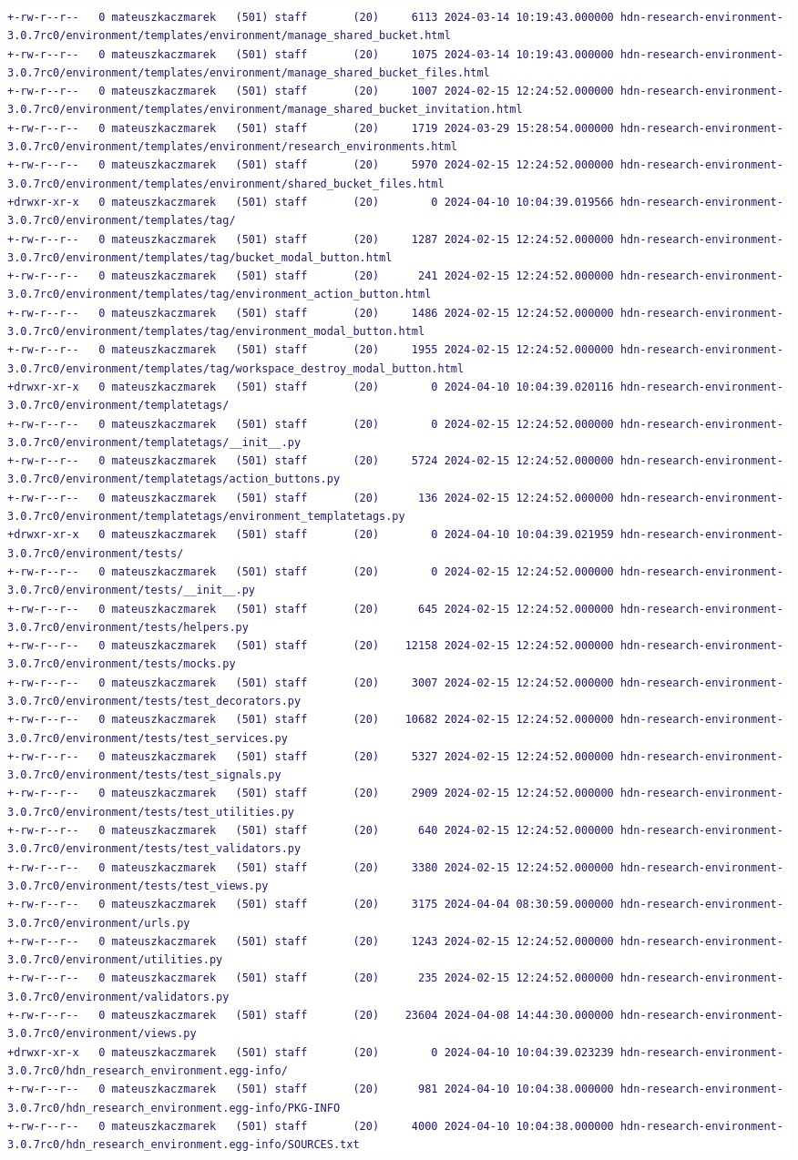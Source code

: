 ```diff
+-rw-r--r--   0 mateuszkaczmarek   (501) staff       (20)     6113 2024-03-14 10:19:43.000000 hdn-research-environment-3.0.7rc0/environment/templates/environment/manage_shared_bucket.html
+-rw-r--r--   0 mateuszkaczmarek   (501) staff       (20)     1075 2024-03-14 10:19:43.000000 hdn-research-environment-3.0.7rc0/environment/templates/environment/manage_shared_bucket_files.html
+-rw-r--r--   0 mateuszkaczmarek   (501) staff       (20)     1007 2024-02-15 12:24:52.000000 hdn-research-environment-3.0.7rc0/environment/templates/environment/manage_shared_bucket_invitation.html
+-rw-r--r--   0 mateuszkaczmarek   (501) staff       (20)     1719 2024-03-29 15:28:54.000000 hdn-research-environment-3.0.7rc0/environment/templates/environment/research_environments.html
+-rw-r--r--   0 mateuszkaczmarek   (501) staff       (20)     5970 2024-02-15 12:24:52.000000 hdn-research-environment-3.0.7rc0/environment/templates/environment/shared_bucket_files.html
+drwxr-xr-x   0 mateuszkaczmarek   (501) staff       (20)        0 2024-04-10 10:04:39.019566 hdn-research-environment-3.0.7rc0/environment/templates/tag/
+-rw-r--r--   0 mateuszkaczmarek   (501) staff       (20)     1287 2024-02-15 12:24:52.000000 hdn-research-environment-3.0.7rc0/environment/templates/tag/bucket_modal_button.html
+-rw-r--r--   0 mateuszkaczmarek   (501) staff       (20)      241 2024-02-15 12:24:52.000000 hdn-research-environment-3.0.7rc0/environment/templates/tag/environment_action_button.html
+-rw-r--r--   0 mateuszkaczmarek   (501) staff       (20)     1486 2024-02-15 12:24:52.000000 hdn-research-environment-3.0.7rc0/environment/templates/tag/environment_modal_button.html
+-rw-r--r--   0 mateuszkaczmarek   (501) staff       (20)     1955 2024-02-15 12:24:52.000000 hdn-research-environment-3.0.7rc0/environment/templates/tag/workspace_destroy_modal_button.html
+drwxr-xr-x   0 mateuszkaczmarek   (501) staff       (20)        0 2024-04-10 10:04:39.020116 hdn-research-environment-3.0.7rc0/environment/templatetags/
+-rw-r--r--   0 mateuszkaczmarek   (501) staff       (20)        0 2024-02-15 12:24:52.000000 hdn-research-environment-3.0.7rc0/environment/templatetags/__init__.py
+-rw-r--r--   0 mateuszkaczmarek   (501) staff       (20)     5724 2024-02-15 12:24:52.000000 hdn-research-environment-3.0.7rc0/environment/templatetags/action_buttons.py
+-rw-r--r--   0 mateuszkaczmarek   (501) staff       (20)      136 2024-02-15 12:24:52.000000 hdn-research-environment-3.0.7rc0/environment/templatetags/environment_templatetags.py
+drwxr-xr-x   0 mateuszkaczmarek   (501) staff       (20)        0 2024-04-10 10:04:39.021959 hdn-research-environment-3.0.7rc0/environment/tests/
+-rw-r--r--   0 mateuszkaczmarek   (501) staff       (20)        0 2024-02-15 12:24:52.000000 hdn-research-environment-3.0.7rc0/environment/tests/__init__.py
+-rw-r--r--   0 mateuszkaczmarek   (501) staff       (20)      645 2024-02-15 12:24:52.000000 hdn-research-environment-3.0.7rc0/environment/tests/helpers.py
+-rw-r--r--   0 mateuszkaczmarek   (501) staff       (20)    12158 2024-02-15 12:24:52.000000 hdn-research-environment-3.0.7rc0/environment/tests/mocks.py
+-rw-r--r--   0 mateuszkaczmarek   (501) staff       (20)     3007 2024-02-15 12:24:52.000000 hdn-research-environment-3.0.7rc0/environment/tests/test_decorators.py
+-rw-r--r--   0 mateuszkaczmarek   (501) staff       (20)    10682 2024-02-15 12:24:52.000000 hdn-research-environment-3.0.7rc0/environment/tests/test_services.py
+-rw-r--r--   0 mateuszkaczmarek   (501) staff       (20)     5327 2024-02-15 12:24:52.000000 hdn-research-environment-3.0.7rc0/environment/tests/test_signals.py
+-rw-r--r--   0 mateuszkaczmarek   (501) staff       (20)     2909 2024-02-15 12:24:52.000000 hdn-research-environment-3.0.7rc0/environment/tests/test_utilities.py
+-rw-r--r--   0 mateuszkaczmarek   (501) staff       (20)      640 2024-02-15 12:24:52.000000 hdn-research-environment-3.0.7rc0/environment/tests/test_validators.py
+-rw-r--r--   0 mateuszkaczmarek   (501) staff       (20)     3380 2024-02-15 12:24:52.000000 hdn-research-environment-3.0.7rc0/environment/tests/test_views.py
+-rw-r--r--   0 mateuszkaczmarek   (501) staff       (20)     3175 2024-04-04 08:30:59.000000 hdn-research-environment-3.0.7rc0/environment/urls.py
+-rw-r--r--   0 mateuszkaczmarek   (501) staff       (20)     1243 2024-02-15 12:24:52.000000 hdn-research-environment-3.0.7rc0/environment/utilities.py
+-rw-r--r--   0 mateuszkaczmarek   (501) staff       (20)      235 2024-02-15 12:24:52.000000 hdn-research-environment-3.0.7rc0/environment/validators.py
+-rw-r--r--   0 mateuszkaczmarek   (501) staff       (20)    23604 2024-04-08 14:44:30.000000 hdn-research-environment-3.0.7rc0/environment/views.py
+drwxr-xr-x   0 mateuszkaczmarek   (501) staff       (20)        0 2024-04-10 10:04:39.023239 hdn-research-environment-3.0.7rc0/hdn_research_environment.egg-info/
+-rw-r--r--   0 mateuszkaczmarek   (501) staff       (20)      981 2024-04-10 10:04:38.000000 hdn-research-environment-3.0.7rc0/hdn_research_environment.egg-info/PKG-INFO
+-rw-r--r--   0 mateuszkaczmarek   (501) staff       (20)     4000 2024-04-10 10:04:38.000000 hdn-research-environment-3.0.7rc0/hdn_research_environment.egg-info/SOURCES.txt
```